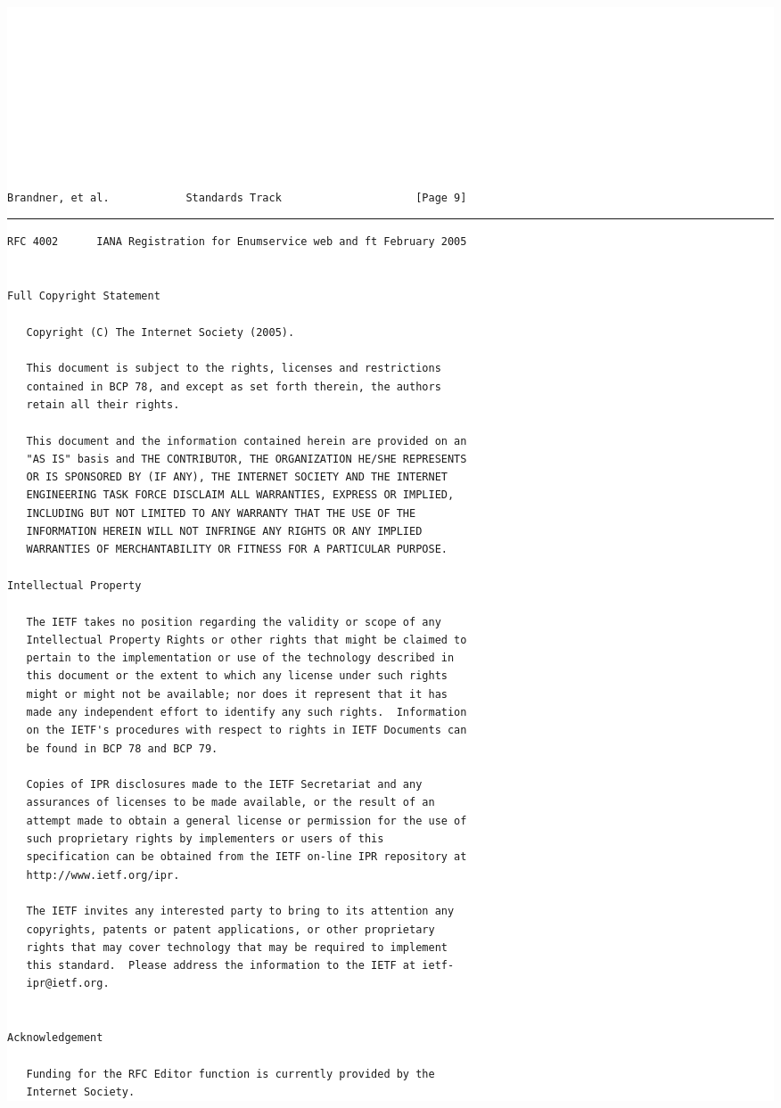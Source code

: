 ``` newpage










Brandner, et al.            Standards Track                     [Page 9]
```

------------------------------------------------------------------------

``` newpage
RFC 4002      IANA Registration for Enumservice web and ft February 2005


Full Copyright Statement

   Copyright (C) The Internet Society (2005).

   This document is subject to the rights, licenses and restrictions
   contained in BCP 78, and except as set forth therein, the authors
   retain all their rights.

   This document and the information contained herein are provided on an
   "AS IS" basis and THE CONTRIBUTOR, THE ORGANIZATION HE/SHE REPRESENTS
   OR IS SPONSORED BY (IF ANY), THE INTERNET SOCIETY AND THE INTERNET
   ENGINEERING TASK FORCE DISCLAIM ALL WARRANTIES, EXPRESS OR IMPLIED,
   INCLUDING BUT NOT LIMITED TO ANY WARRANTY THAT THE USE OF THE
   INFORMATION HEREIN WILL NOT INFRINGE ANY RIGHTS OR ANY IMPLIED
   WARRANTIES OF MERCHANTABILITY OR FITNESS FOR A PARTICULAR PURPOSE.

Intellectual Property

   The IETF takes no position regarding the validity or scope of any
   Intellectual Property Rights or other rights that might be claimed to
   pertain to the implementation or use of the technology described in
   this document or the extent to which any license under such rights
   might or might not be available; nor does it represent that it has
   made any independent effort to identify any such rights.  Information
   on the IETF's procedures with respect to rights in IETF Documents can
   be found in BCP 78 and BCP 79.

   Copies of IPR disclosures made to the IETF Secretariat and any
   assurances of licenses to be made available, or the result of an
   attempt made to obtain a general license or permission for the use of
   such proprietary rights by implementers or users of this
   specification can be obtained from the IETF on-line IPR repository at
   http://www.ietf.org/ipr.

   The IETF invites any interested party to bring to its attention any
   copyrights, patents or patent applications, or other proprietary
   rights that may cover technology that may be required to implement
   this standard.  Please address the information to the IETF at ietf-
   ipr@ietf.org.


Acknowledgement

   Funding for the RFC Editor function is currently provided by the
   Internet Society.
```